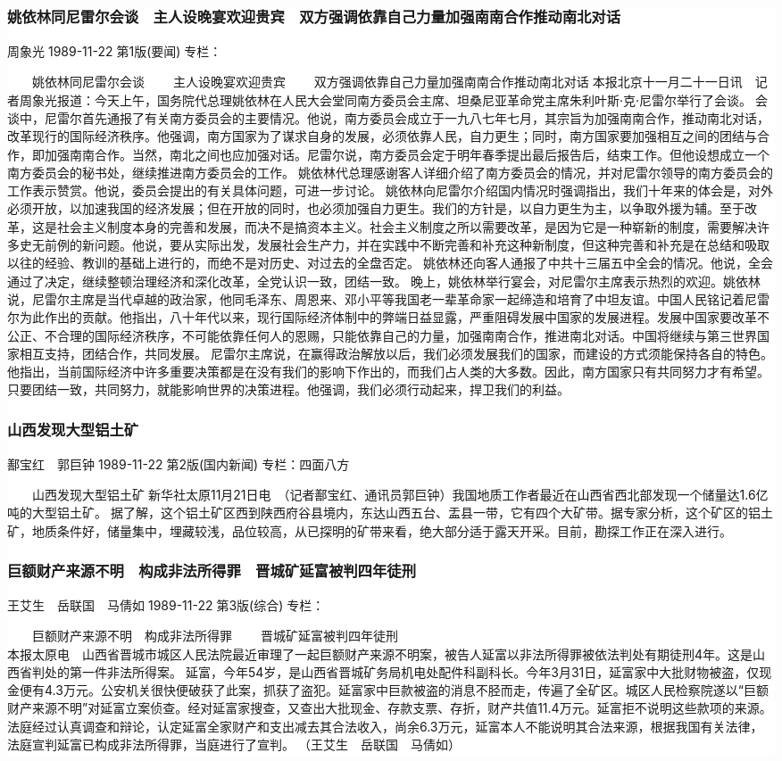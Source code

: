 
### 姚依林同尼雷尔会谈　主人设晚宴欢迎贵宾　双方强调依靠自己力量加强南南合作推动南北对话
周象光
1989-11-22
第1版(要闻)
专栏：

　　姚依林同尼雷尔会谈
　　主人设晚宴欢迎贵宾
　　双方强调依靠自己力量加强南南合作推动南北对话
    本报北京十一月二十一日讯　记者周象光报道：今天上午，国务院代总理姚依林在人民大会堂同南方委员会主席、坦桑尼亚革命党主席朱利叶斯·克·尼雷尔举行了会谈。
    会谈中，尼雷尔首先通报了有关南方委员会的主要情况。他说，南方委员会成立于一九八七年七月，其宗旨为加强南南合作，推动南北对话，改革现行的国际经济秩序。他强调，南方国家为了谋求自身的发展，必须依靠人民，自力更生；同时，南方国家要加强相互之间的团结与合作，即加强南南合作。当然，南北之间也应加强对话。尼雷尔说，南方委员会定于明年春季提出最后报告后，结束工作。但他设想成立一个南方委员会的秘书处，继续推进南方委员会的工作。
    姚依林代总理感谢客人详细介绍了南方委员会的情况，并对尼雷尔领导的南方委员会的工作表示赞赏。他说，委员会提出的有关具体问题，可进一步讨论。
    姚依林向尼雷尔介绍国内情况时强调指出，我们十年来的体会是，对外必须开放，以加速我国的经济发展；但在开放的同时，也必须加强自力更生。我们的方针是，以自力更生为主，以争取外援为辅。至于改革，这是社会主义制度本身的完善和发展，而决不是搞资本主义。社会主义制度之所以需要改革，是因为它是一种崭新的制度，需要解决许多史无前例的新问题。他说，要从实际出发，发展社会生产力，并在实践中不断完善和补充这种新制度，但这种完善和补充是在总结和吸取以往的经验、教训的基础上进行的，而绝不是对历史、对过去的全盘否定。
    姚依林还向客人通报了中共十三届五中全会的情况。他说，全会通过了决定，继续整顿治理经济和深化改革，全党认识一致，团结一致。
    晚上，姚依林举行宴会，对尼雷尔主席表示热烈的欢迎。姚依林说，尼雷尔主席是当代卓越的政治家，他同毛泽东、周恩来、邓小平等我国老一辈革命家一起缔造和培育了中坦友谊。中国人民铭记着尼雷尔为此作出的贡献。他指出，八十年代以来，现行国际经济体制中的弊端日益显露，严重阻碍发展中国家的发展进程。发展中国家要改革不公正、不合理的国际经济秩序，不可能依靠任何人的恩赐，只能依靠自己的力量，加强南南合作，推进南北对话。中国将继续与第三世界国家相互支持，团结合作，共同发展。
    尼雷尔主席说，在赢得政治解放以后，我们必须发展我们的国家，而建设的方式须能保持各自的特色。他指出，当前国际经济中许多重要决策都是在没有我们的影响下作出的，而我们占人类的大多数。因此，南方国家只有共同努力才有希望。只要团结一致，共同努力，就能影响世界的决策进程。他强调，我们必须行动起来，捍卫我们的利益。


### 山西发现大型铝土矿
鄯宝红　郭巨钟
1989-11-22
第2版(国内新闻)
专栏：四面八方

　　山西发现大型铝土矿
    新华社太原11月21日电　（记者鄯宝红、通讯员郭巨钟）我国地质工作者最近在山西省西北部发现一个储量达1.6亿吨的大型铝土矿。
    据了解，这个铝土矿区西到陕西府谷县境内，东达山西五台、盂县一带，它有四个大矿带。据专家分析，这个矿区的铝土矿，地质条件好，储量集中，埋藏较浅，品位较高，从已探明的矿带来看，绝大部分适于露天开采。目前，勘探工作正在深入进行。


### 巨额财产来源不明　构成非法所得罪　晋城矿延富被判四年徒刑
王艾生　岳联国　马倩如
1989-11-22
第3版(综合)
专栏：

　　巨额财产来源不明　构成非法所得罪
　　晋城矿延富被判四年徒刑             
    本报太原电　山西省晋城市城区人民法院最近审理了一起巨额财产来源不明案，被告人延富以非法所得罪被依法判处有期徒刑4年。这是山西省判处的第一件非法所得案。
    延富，今年54岁，是山西省晋城矿务局机电处配件科副科长。今年3月31日，延富家中大批财物被盗，仅现金便有4.3万元。公安机关很快便破获了此案，抓获了盗犯。延富家中巨款被盗的消息不胫而走，传遍了全矿区。城区人民检察院遂以“巨额财产来源不明”对延富立案侦查。经对延富家搜查，又查出大批现金、存款支票、存折，财产共值11.4万元。延富拒不说明这些款项的来源。
    法庭经过认真调查和辩论，认定延富全家财产和支出减去其合法收入，尚余6.3万元，延富本人不能说明其合法来源，根据我国有关法律，法庭宣判延富已构成非法所得罪，当庭进行了宣判。		（王艾生　岳联国　马倩如）

